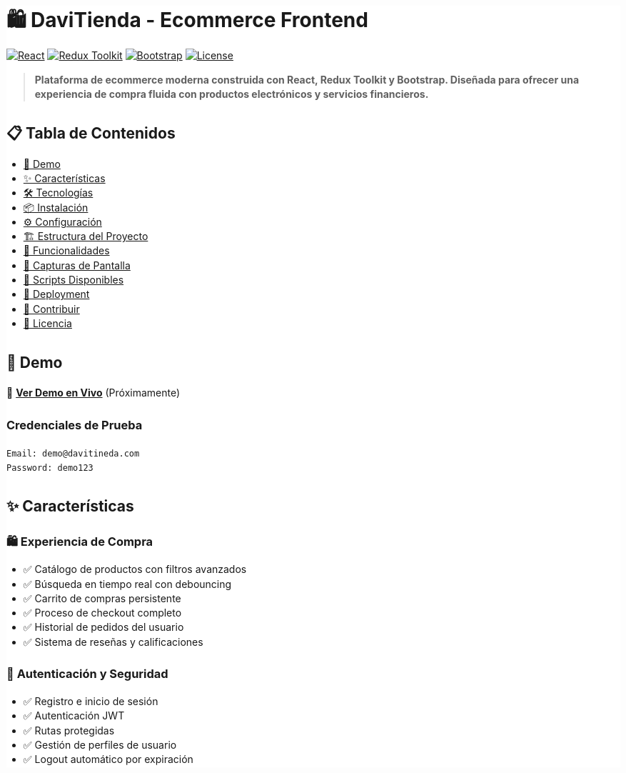 # 🛍️ DaviTienda - Ecommerce Frontend

[![React](https://img.shields.io/badge/React-18.x-blue.svg)](https://reactjs.org/)
[![Redux Toolkit](https://img.shields.io/badge/Redux%20Toolkit-1.9.x-purple.svg)](https://redux-toolkit.js.org/)
[![Bootstrap](https://img.shields.io/badge/Bootstrap-5.x-blueviolet.svg)](https://getbootstrap.com/)
[![License](https://img.shields.io/badge/License-MIT-green.svg)](LICENSE)

> **Plataforma de ecommerce moderna construida con React, Redux Toolkit y Bootstrap. Diseñada para ofrecer una experiencia de compra fluida con productos electrónicos y servicios financieros.**

## 📋 Tabla de Contenidos

- [🚀 Demo](#-demo)
- [✨ Características](#-características)
- [🛠️ Tecnologías](#️-tecnologías)
- [📦 Instalación](#-instalación)
- [⚙️ Configuración](#️-configuración)
- [🏗️ Estructura del Proyecto](#️-estructura-del-proyecto)
- [🎯 Funcionalidades](#-funcionalidades)
- [📱 Capturas de Pantalla](#-capturas-de-pantalla)
- [🔧 Scripts Disponibles](#-scripts-disponibles)
- [🚀 Deployment](#-deployment)
- [🤝 Contribuir](#-contribuir)
- [📄 Licencia](#-licencia)

## 🚀 Demo

🔗 **[Ver Demo en Vivo](https://your-demo-url.com)** (Próximamente)

### Credenciales de Prueba
```
Email: demo@davitineda.com
Password: demo123
```

## ✨ Características

### 🛍️ **Experiencia de Compra**
- ✅ Catálogo de productos con filtros avanzados
- ✅ Búsqueda en tiempo real con debouncing
- ✅ Carrito de compras persistente
- ✅ Proceso de checkout completo
- ✅ Historial de pedidos del usuario
- ✅ Sistema de reseñas y calificaciones

### 🔐 **Autenticación y Seguridad**
- ✅ Registro e inicio de sesión
- ✅ Autenticación JWT
- ✅ Rutas protegidas
- ✅ Gestión de perfiles de usuario
- ✅ Logout automático por expiración
